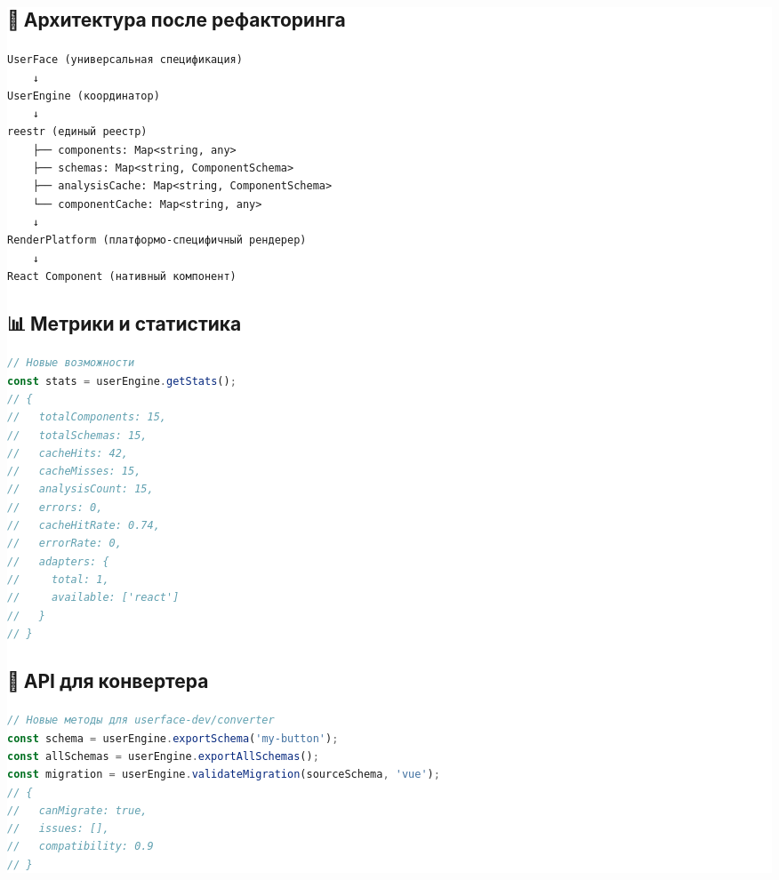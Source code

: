 ## 🔧 Архитектура после рефакторинга

```
UserFace (универсальная спецификация)
    ↓
UserEngine (координатор)
    ↓
reestr (единый реестр)
    ├── components: Map<string, any>
    ├── schemas: Map<string, ComponentSchema>
    ├── analysisCache: Map<string, ComponentSchema>
    └── componentCache: Map<string, any>
    ↓
RenderPlatform (платформо-специфичный рендерер)
    ↓
React Component (нативный компонент)
```

## 📊 Метрики и статистика

```typescript
// Новые возможности
const stats = userEngine.getStats();
// {
//   totalComponents: 15,
//   totalSchemas: 15,
//   cacheHits: 42,
//   cacheMisses: 15,
//   analysisCount: 15,
//   errors: 0,
//   cacheHitRate: 0.74,
//   errorRate: 0,
//   adapters: {
//     total: 1,
//     available: ['react']
//   }
// }
```

## 🚀 API для конвертера

```typescript
// Новые методы для userface-dev/converter
const schema = userEngine.exportSchema('my-button');
const allSchemas = userEngine.exportAllSchemas();
const migration = userEngine.validateMigration(sourceSchema, 'vue');
// {
//   canMigrate: true,
//   issues: [],
//   compatibility: 0.9
// }
```
